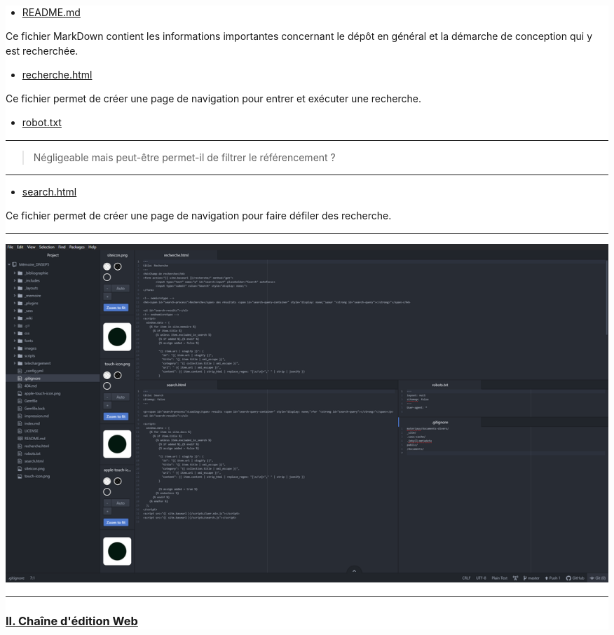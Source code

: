 * [README.md](https://github.com/etxetxe/DNSEP_Report_EESI_2020/blob/master/README.md)

Ce fichier MarkDown contient les informations importantes concernant le dépôt en général et la démarche de conception qui y est recherchée.

* [recherche.html](https://github.com/etxetxe/DNSEP_Report_EESI_2020/blob/master/recherche.html)

Ce fichier permet de créer une page de navigation pour entrer et exécuter une recherche.

* [robot.txt](https://github.com/etxetxe/DNSEP_Report_EESI_2020/blob/master/robots.txt)

***

> Négligeable mais peut-être permet-il de filtrer le référencement ?

***

* [search.html](https://github.com/etxetxe/DNSEP_Report_EESI_2020/blob/master/search.html)

Ce fichier permet de créer une page de navigation pour faire défiler des recherche.

***

![image](https://github.com/etxetxe/DNSEP_Report_EESI_2020/blob/master/_wiki/site_touch_apple_recherche_search.png)

***

### [II. Chaîne d'édition Web](https://github.com/etxetxe/DNSEP_Report_EESI_2020/wiki/Cha%C3%AEne-d%27%C3%A9dition#sommaire-)
